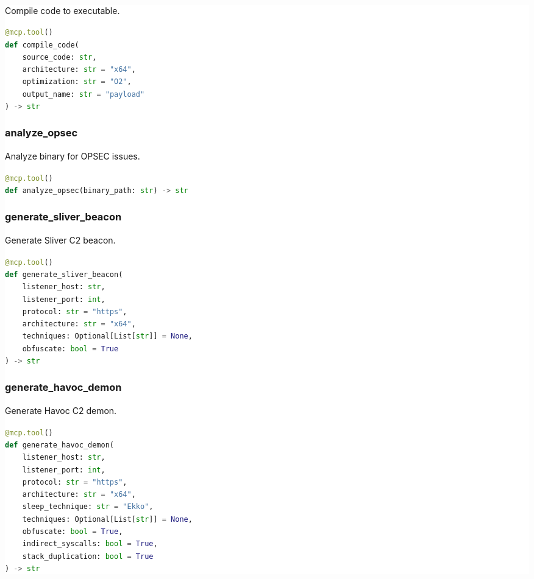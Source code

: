Compile code to executable.

```python
@mcp.tool()
def compile_code(
    source_code: str,
    architecture: str = "x64",
    optimization: str = "O2",
    output_name: str = "payload"
) -> str
```

### analyze_opsec

Analyze binary for OPSEC issues.

```python
@mcp.tool()
def analyze_opsec(binary_path: str) -> str
```

### generate_sliver_beacon

Generate Sliver C2 beacon.

```python
@mcp.tool()
def generate_sliver_beacon(
    listener_host: str,
    listener_port: int,
    protocol: str = "https",
    architecture: str = "x64",
    techniques: Optional[List[str]] = None,
    obfuscate: bool = True
) -> str
```

### generate_havoc_demon

Generate Havoc C2 demon.

```python
@mcp.tool()
def generate_havoc_demon(
    listener_host: str,
    listener_port: int,
    protocol: str = "https",
    architecture: str = "x64",
    sleep_technique: str = "Ekko",
    techniques: Optional[List[str]] = None,
    obfuscate: bool = True,
    indirect_syscalls: bool = True,
    stack_duplication: bool = True
) -> str
```
